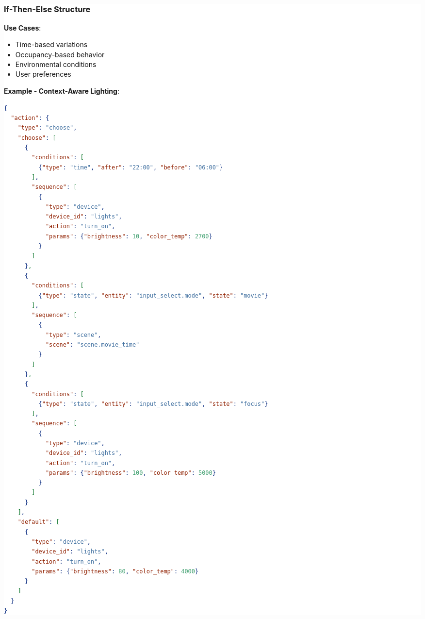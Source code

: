 ### If-Then-Else Structure

**Use Cases**:
- Time-based variations
- Occupancy-based behavior
- Environmental conditions
- User preferences

**Example - Context-Aware Lighting**:
```json
{
  "action": {
    "type": "choose",
    "choose": [
      {
        "conditions": [
          {"type": "time", "after": "22:00", "before": "06:00"}
        ],
        "sequence": [
          {
            "type": "device",
            "device_id": "lights",
            "action": "turn_on",
            "params": {"brightness": 10, "color_temp": 2700}
          }
        ]
      },
      {
        "conditions": [
          {"type": "state", "entity": "input_select.mode", "state": "movie"}
        ],
        "sequence": [
          {
            "type": "scene",
            "scene": "scene.movie_time"
          }
        ]
      },
      {
        "conditions": [
          {"type": "state", "entity": "input_select.mode", "state": "focus"}
        ],
        "sequence": [
          {
            "type": "device",
            "device_id": "lights",
            "action": "turn_on",
            "params": {"brightness": 100, "color_temp": 5000}
          }
        ]
      }
    ],
    "default": [
      {
        "type": "device",
        "device_id": "lights",
        "action": "turn_on",
        "params": {"brightness": 80, "color_temp": 4000}
      }
    ]
  }
}
```
